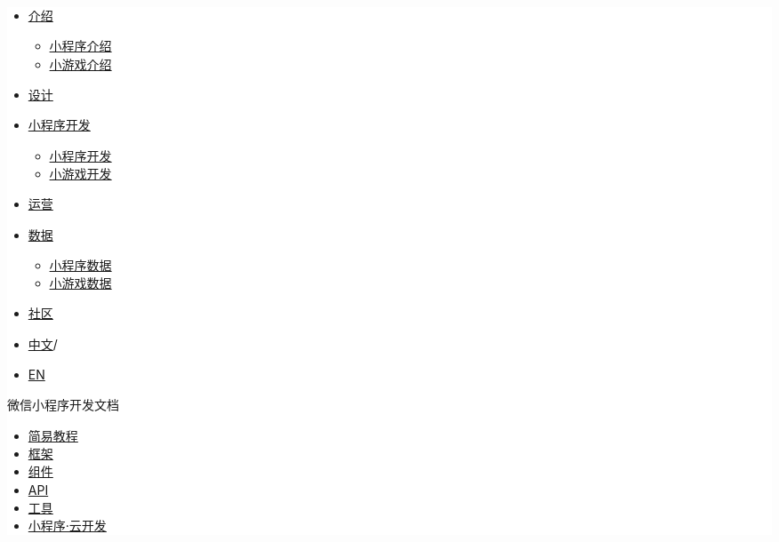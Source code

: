 <div class="book with-summary">

<div class="head">

<div class="head_box">

# [](javascript:; "_('微信公众平台 小程序')")

<div class="header_ctrls">

*   [介绍](javascript:;)
    *   [小程序介绍](https://developers.weixin.qq.com/miniprogram/introduction/index.html?t=18110517)
    *   [小游戏介绍](https://developers.weixin.qq.com/minigame/introduction/index.html?t=18110517)
*   [设计](https://developers.weixin.qq.com/miniprogram/design/index.html?t=18110517)
*   [小程序开发](javascript:;)
    *   [小程序开发](https://developers.weixin.qq.com/miniprogram/dev/index.html?t=18110517)
    *   [小游戏开发](https://developers.weixin.qq.com/minigame/dev/index.html?t=18110517)
*   [运营](https://developers.weixin.qq.com/miniprogram/product/index.html?t=18110517)
*   [数据](javascript:;)
    *   [小程序数据](https://developers.weixin.qq.com/miniprogram/analysis/index.html?t=18110517)
    *   [小游戏数据](https://developers.weixin.qq.com/minigame/analysis/index.html?t=18110517)
*   [社区](https://developers.weixin.qq.com/)

*   [中文](https://developers.weixin.qq.com/miniprogram/dev/api/file/FileSystemManager.rename.html?t=18110517)<span class="split-line">/</span>
*   [EN](https://developers.weixin.qq.com/miniprogram/en/dev/api/file/FileSystemManager.rename.html?t=18110517)

</div>

</div>

</div>

<div class="sub_nav_box">

<div class="sub_nav_inner">

<div class="book-summary-opr" id="js-book-summary-opr"><a class="book-summary-btn"></a></div>

<div class="top_sub_nav">

<div class="top_title_wap"><span class="icon_title icon_dev"></span>

微信小程序开发文档

</div>

*   [简易教程](../../)
*   [框架](../../framework/MINA.html)
*   [组件](../../component/)
*   [API](../)
*   [工具](../../devtools/devtools.html)
*   [小程序·云开发](../../wxcloud/basis/getting-started.html)

</div>

<div id="book-search-input" role="search">
